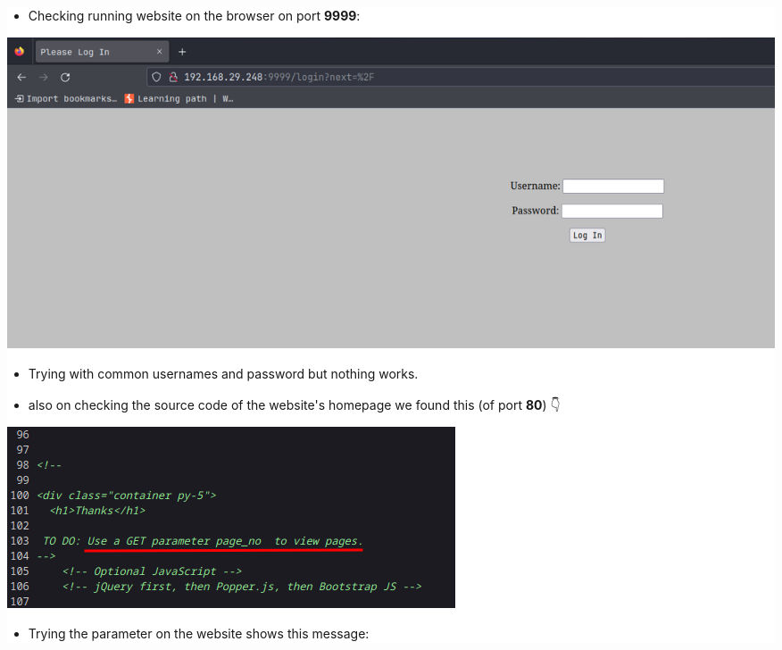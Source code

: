 - Checking running website on the browser on port **9999**:

![img16](screenshots/img16.png)

- Trying with common usernames and password but nothing works.

- also on checking the source code of the website's homepage we found this (of port **80**) 👇

![img02](screenshots/img02.png)

- Trying the parameter on the website shows this message:
